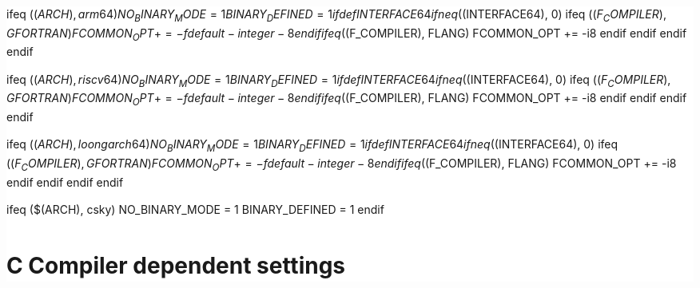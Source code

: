 ifeq ($(ARCH), arm64)
NO_BINARY_MODE  = 1
BINARY_DEFINED  = 1
ifdef INTERFACE64
ifneq ($(INTERFACE64), 0)
ifeq ($(F_COMPILER), GFORTRAN)
FCOMMON_OPT +=  -fdefault-integer-8
endif
ifeq ($(F_COMPILER), FLANG)
FCOMMON_OPT += -i8
endif
endif
endif
endif

ifeq ($(ARCH), riscv64)
NO_BINARY_MODE  = 1
BINARY_DEFINED  = 1
ifdef INTERFACE64
ifneq ($(INTERFACE64), 0)
ifeq ($(F_COMPILER), GFORTRAN)
FCOMMON_OPT +=  -fdefault-integer-8
endif
ifeq ($(F_COMPILER), FLANG)
FCOMMON_OPT += -i8
endif
endif
endif
endif

ifeq ($(ARCH), loongarch64)
NO_BINARY_MODE  = 1
BINARY_DEFINED  = 1
ifdef INTERFACE64
ifneq ($(INTERFACE64), 0)
ifeq ($(F_COMPILER), GFORTRAN)
FCOMMON_OPT +=  -fdefault-integer-8
endif
ifeq ($(F_COMPILER), FLANG)
FCOMMON_OPT += -i8
endif
endif
endif
endif

ifeq ($(ARCH), csky)
NO_BINARY_MODE	= 1
BINARY_DEFINED	= 1
endif

#
#  C Compiler dependent settings
#
